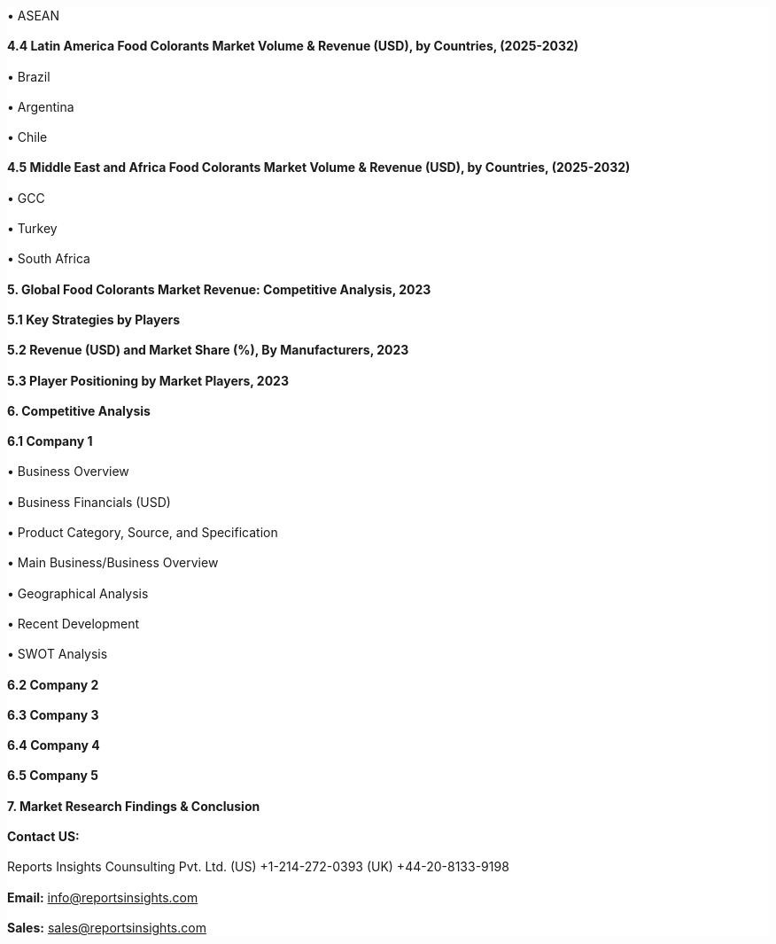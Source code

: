 • ASEAN

<strong>4.4 Latin America Food Colorants Market Volume &amp; Revenue (USD), by Countries, (2025-2032)</strong>

• Brazil

• Argentina

• Chile

<strong>4.5 Middle East and Africa Food Colorants Market Volume &amp; Revenue (USD), by Countries, (2025-2032)</strong>

• GCC

• Turkey

• South Africa

<strong>5. Global Food Colorants Market Revenue: Competitive Analysis, 2023</strong>

<strong>5.1 Key Strategies by Players</strong>

<strong>5.2 Revenue (USD) and Market Share (%), By Manufacturers, 2023</strong>

<strong>5.3 Player Positioning by Market Players, 2023</strong>

<strong>6. Competitive Analysis</strong>

<strong>6.1 Company 1</strong>

• Business Overview

• Business Financials (USD)

• Product Category, Source, and Specification

• Main Business/Business Overview

• Geographical Analysis

• Recent Development

• SWOT Analysis

<strong>6.2 Company 2</strong>

<strong>6.3 Company 3</strong>

<strong>6.4 Company 4</strong>

<strong>6.5 Company 5</strong>

<strong>7. Market Research Findings &amp; Conclusion</strong>

<strong>Contact US:</strong>

Reports Insights Counsulting Pvt. Ltd.
(US) +1-214-272-0393
(UK) +44-20-8133-9198
<p class=""""><b>Email:</b> <a href=mailto:info@reportsinsights.com>info@reportsinsights.com</a></p>
<p class=""""><b>Sales:</b> <a href=mailto:sales@reportsinsights.com>sales@reportsinsights.com</a></p>
